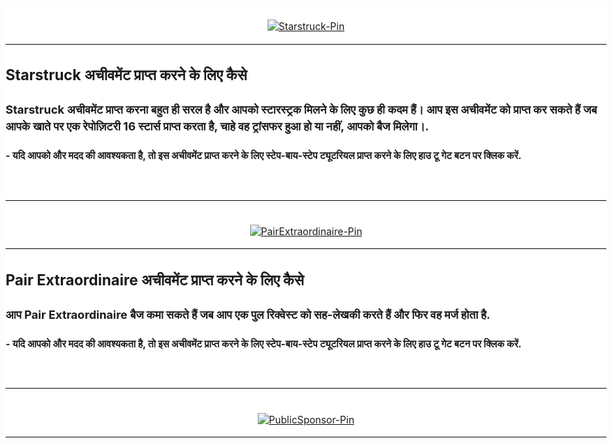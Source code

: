 <br>

<div align="center"  >
<a href="assets/steps/README.starstruck.md">
<img width="296" src="assets/badges/Starstruck.png" alt="Starstruck-Pin">
</a>
</div>
<hr>

## Starstruck अचीवमेंट प्राप्त करने के लिए कैसे

### Starstruck अचीवमेंट प्राप्त करना बहुत ही सरल है और आपको स्टारस्ट्रक मिलने के लिए कुछ ही कदम हैं। आप इस अचीवमेंट को प्राप्त कर सकते हैं जब आपके खाते पर एक रेपोज़िटरी 16 स्टार्स प्राप्त करता है, चाहे वह ट्रांसफर हुआ हो या नहीं, आपको बैज मिलेगा।.

#### - यदि आपको और मदद की आवश्यकता है, तो इस अचीवमेंट प्राप्त करने के लिए स्टेप-बाय-स्टेप ट्यूटरियल प्राप्त करने के लिए हाउ टू गेट बटन पर क्लिक करें.

<div align="center"><a href="assets/steps/README.starstruck.md"><img src="assets/img/btn.png" alt=""></a></div>
<hr>

<br>

<div align="center"  >
<a href="assets/steps/README.pair-extraordinaire.md">
<img width="296" src="assets/badges/PairExtraordinaire.png" alt="PairExtraordinaire-Pin">
</a>
</div>
<hr>

## Pair Extraordinaire अचीवमेंट प्राप्त करने के लिए कैसे

### आप Pair Extraordinaire बैज कमा सकते हैं जब आप एक पुल रिक्वेस्ट को सह-लेखकी करते हैं और फिर वह मर्ज होता है.

#### - यदि आपको और मदद की आवश्यकता है, तो इस अचीवमेंट प्राप्त करने के लिए स्टेप-बाय-स्टेप ट्यूटरियल प्राप्त करने के लिए हाउ टू गेट बटन पर क्लिक करें.

<div align="center"><a href="assets/steps/README.pair-extraordinaire.md"><img src="assets/img/btn.png" alt=""></a></div>
<hr>

<br>

<div align="center"  >
<a href="assets/steps/README.publicsponsor.md">
<img width="296" src="assets/badges/PublicSponsor.png" alt="PublicSponsor-Pin">
</a>
</div>
<hr>
